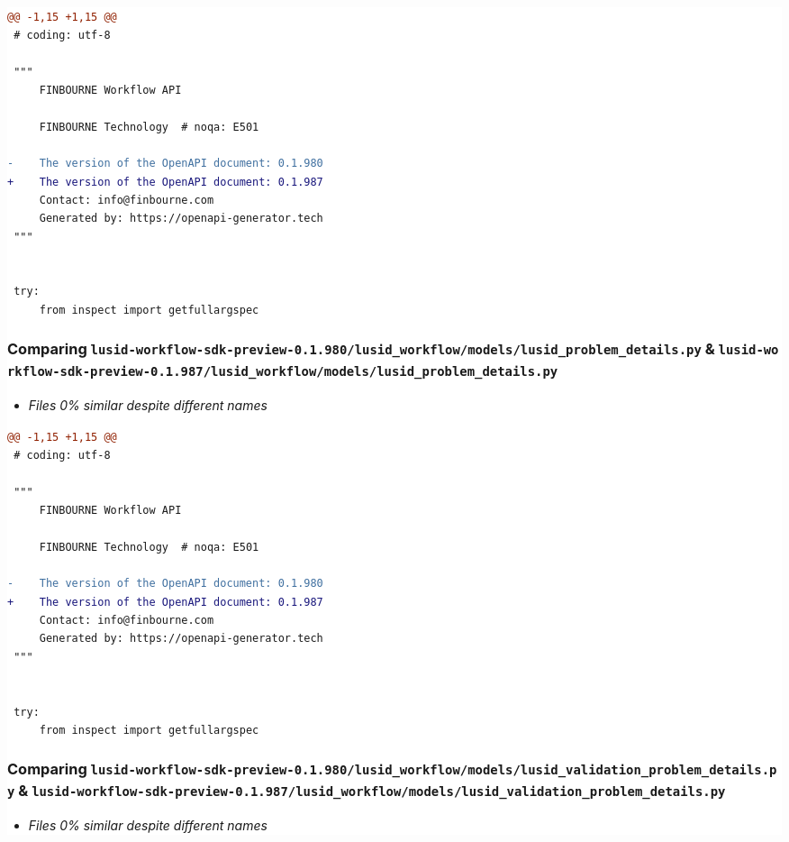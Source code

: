 ```diff
@@ -1,15 +1,15 @@
 # coding: utf-8
 
 """
     FINBOURNE Workflow API
 
     FINBOURNE Technology  # noqa: E501
 
-    The version of the OpenAPI document: 0.1.980
+    The version of the OpenAPI document: 0.1.987
     Contact: info@finbourne.com
     Generated by: https://openapi-generator.tech
 """
 
 
 try:
     from inspect import getfullargspec
```

### Comparing `lusid-workflow-sdk-preview-0.1.980/lusid_workflow/models/lusid_problem_details.py` & `lusid-workflow-sdk-preview-0.1.987/lusid_workflow/models/lusid_problem_details.py`

 * *Files 0% similar despite different names*

```diff
@@ -1,15 +1,15 @@
 # coding: utf-8
 
 """
     FINBOURNE Workflow API
 
     FINBOURNE Technology  # noqa: E501
 
-    The version of the OpenAPI document: 0.1.980
+    The version of the OpenAPI document: 0.1.987
     Contact: info@finbourne.com
     Generated by: https://openapi-generator.tech
 """
 
 
 try:
     from inspect import getfullargspec
```

### Comparing `lusid-workflow-sdk-preview-0.1.980/lusid_workflow/models/lusid_validation_problem_details.py` & `lusid-workflow-sdk-preview-0.1.987/lusid_workflow/models/lusid_validation_problem_details.py`

 * *Files 0% similar despite different names*
